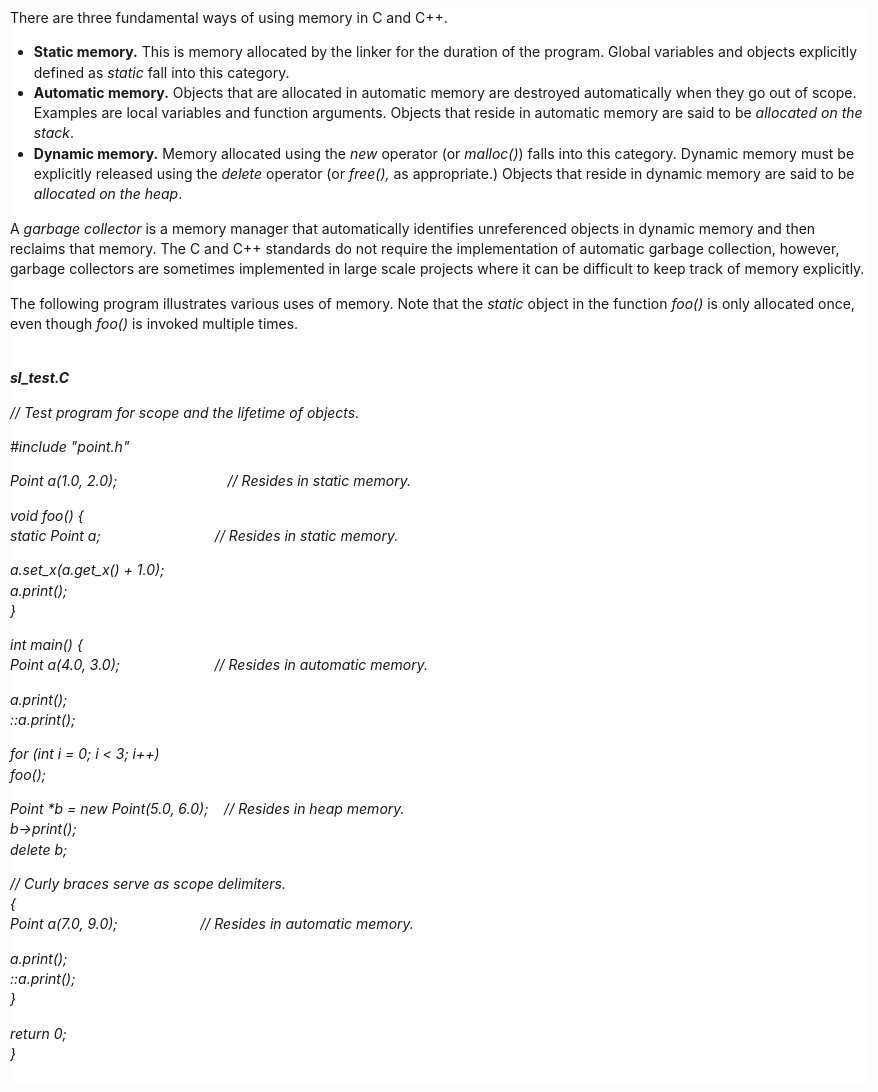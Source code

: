 There are three fundamental ways of using memory in C and C++.

*   **Static memory.** This is memory allocated by the linker for the duration of the program. Global variables and objects explicitly defined as _static_ fall into this category.
*   **Automatic memory.** Objects that are allocated in automatic memory are destroyed automatically when they go out of scope. Examples are local variables and function arguments. Objects that reside in automatic memory are said to be _allocated on the stack_.
*   **Dynamic memory.** Memory allocated using the _new_ operator (or _malloc()_) falls into this category. Dynamic memory must be explicitly released using the _delete_ operator (or _free(),_ as appropriate.) Objects that reside in dynamic memory are said to be _allocated on the heap_.

A _garbage collector_ is a memory manager that automatically identifies unreferenced objects in dynamic memory and then reclaims that memory. The C and C++ standards do not require the implementation of automatic garbage collection, however, garbage collectors are sometimes implemented in large scale projects where it can be difficult to keep track of memory explicitly.

The following program illustrates various uses of memory. Note that the _static_ object in the function _foo()_ is only allocated once, even though _foo()_ is invoked multiple times.  
 

_**sl\_test.C**_

_// Test program for scope and the lifetime of objects._

_#include "point.h"_

_Point a(1.0, 2.0);                            // Resides in static memory._

_void foo() {_  
 _static Point a;                             // Resides in static memory._

 _a.set\_x(a.get\_x() + 1.0);_  
 _a.print();_  
_}_

_int main() {_  
 _Point a(4.0, 3.0);                        // Resides in automatic memory._

 _a.print();_  
 _::a.print();_

 _for (int i = 0; i \< 3; i++)_  
 _foo();_

 _Point \*b = new Point(5.0, 6.0);    // Resides in heap memory._  
 _b->print();_  
 _delete b;_

 _// Curly braces serve as scope delimiters._  
 _{_  
 _Point a(7.0, 9.0);                     // Resides in automatic memory._

 _a.print();_  
 _::a.print();_  
 _}_

 _return 0;_  
_}_  
 